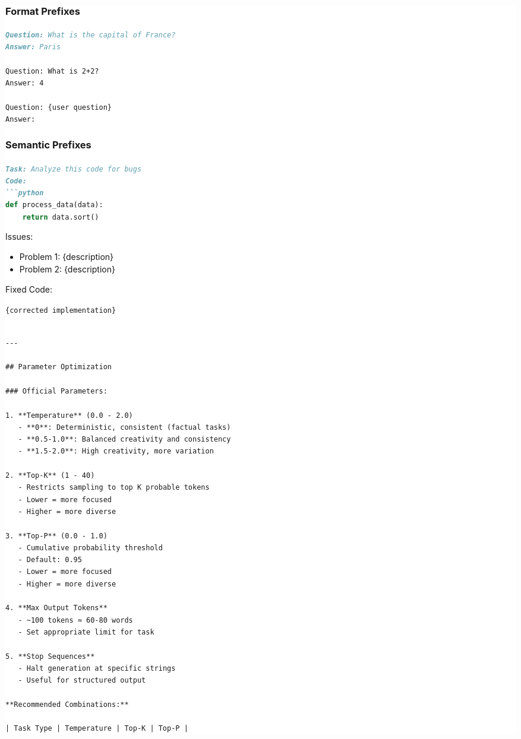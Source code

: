 ### Format Prefixes

```markdown
Question: What is the capital of France?
Answer: Paris

Question: What is 2+2?
Answer: 4

Question: {user question}
Answer:
```

### Semantic Prefixes

```markdown
Task: Analyze this code for bugs
Code:
```python
def process_data(data):
    return data.sort()
```

Issues:
- Problem 1: {description}
- Problem 2: {description}

Fixed Code:
```python
{corrected implementation}
```
```

---

## Parameter Optimization

### Official Parameters:

1. **Temperature** (0.0 - 2.0)
   - **0**: Deterministic, consistent (factual tasks)
   - **0.5-1.0**: Balanced creativity and consistency
   - **1.5-2.0**: High creativity, more variation

2. **Top-K** (1 - 40)
   - Restricts sampling to top K probable tokens
   - Lower = more focused
   - Higher = more diverse

3. **Top-P** (0.0 - 1.0)
   - Cumulative probability threshold
   - Default: 0.95
   - Lower = more focused
   - Higher = more diverse

4. **Max Output Tokens**
   - ~100 tokens ≈ 60-80 words
   - Set appropriate limit for task

5. **Stop Sequences**
   - Halt generation at specific strings
   - Useful for structured output

**Recommended Combinations:**

| Task Type | Temperature | Top-K | Top-P |
```
